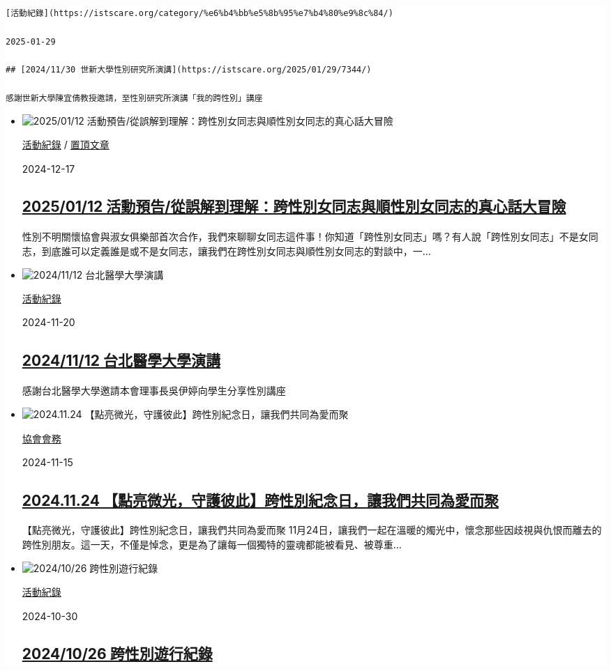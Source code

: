     [活動紀錄](https://istscare.org/category/%e6%b4%bb%e5%8b%95%e7%b4%80%e9%8c%84/)

    2025-01-29

    ## [2024/11/30 世新大學性別研究所演講](https://istscare.org/2025/01/29/7344/)

    感謝世新大學陳宜倩教授邀請，至性別研究所演講「我的跨性別」講座

-   ![2025/01/12 活動預告/從誤解到理解：跨性別女同志與順性別女同志的真心話大冒險](https://istscare.org/wp-content/uploads/2024/12/從誤解到理解-720x340.png)

    [活動紀錄](https://istscare.org/category/%e6%b4%bb%e5%8b%95%e7%b4%80%e9%8c%84/) / [置頂文章](https://istscare.org/category/toparticle/)

    2024-12-17

    ## [2025/01/12 活動預告/從誤解到理解：跨性別女同志與順性別女同志的真心話大冒險](https://istscare.org/2024/12/17/7335/)

    性別不明關懷協會與淑女俱樂部首次合作，我們來聊聊女同志這件事！你知道「跨性別女同志」嗎？有人說「跨性別女同志」不是女同志，到底誰可以定義誰是或不是女同志，讓我們在跨性別女同志與順性別女同志的對談中，一...

-   ![2024/11/12 台北醫學大學演講](https://istscare.org/wp-content/uploads/2024/11/螢幕擷取畫面-2024-11-20-174601-720x340.jpg)

    [活動紀錄](https://istscare.org/category/%e6%b4%bb%e5%8b%95%e7%b4%80%e9%8c%84/)

    2024-11-20

    ## [2024/11/12 台北醫學大學演講](https://istscare.org/2024/11/20/7324/)

    感謝台北醫學大學邀請本會理事長吳伊婷向學生分享性別講座

-   ![2024.11.24 【點亮微光，守護彼此】跨性別紀念日，讓我們共同為愛而聚](https://istscare.org/wp-content/uploads/2024/11/TDOR-FB-Promo-720x340.png)

    [協會會務](https://istscare.org/category/%e5%8d%94%e6%9c%83%e6%9c%83%e5%8b%99/)

    2024-11-15

    ## [2024.11.24 【點亮微光，守護彼此】跨性別紀念日，讓我們共同為愛而聚](https://istscare.org/2024/11/15/7320/)

    【點亮微光，守護彼此】跨性別紀念日，讓我們共同為愛而聚 11月24日，讓我們一起在溫暖的燭光中，懷念那些因歧視與仇恨而離去的跨性別朋友。這一天，不僅是悼念，更是為了讓每一個獨特的靈魂都能被看見、被尊重...

-   ![2024/10/26 跨性別遊行紀錄](https://istscare.org/wp-content/uploads/2024/11/IMG_6840-720x340.jpeg)

    [活動紀錄](https://istscare.org/category/%e6%b4%bb%e5%8b%95%e7%b4%80%e9%8c%84/)

    2024-10-30

    ## [2024/10/26 跨性別遊行紀錄](https://istscare.org/2024/10/30/7328/)
